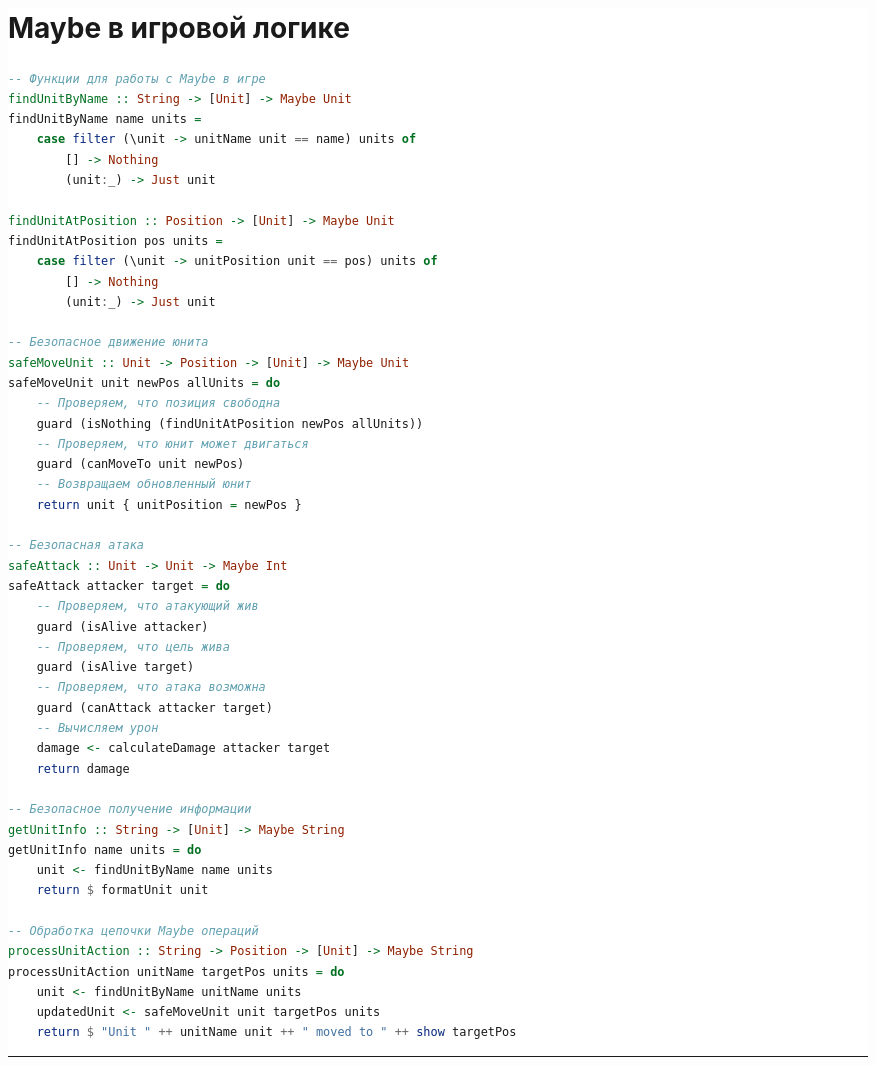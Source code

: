 
# Maybe в игровой логике

```haskell
-- Функции для работы с Maybe в игре
findUnitByName :: String -> [Unit] -> Maybe Unit
findUnitByName name units = 
    case filter (\unit -> unitName unit == name) units of
        [] -> Nothing
        (unit:_) -> Just unit

findUnitAtPosition :: Position -> [Unit] -> Maybe Unit
findUnitAtPosition pos units = 
    case filter (\unit -> unitPosition unit == pos) units of
        [] -> Nothing
        (unit:_) -> Just unit

-- Безопасное движение юнита
safeMoveUnit :: Unit -> Position -> [Unit] -> Maybe Unit
safeMoveUnit unit newPos allUnits = do
    -- Проверяем, что позиция свободна
    guard (isNothing (findUnitAtPosition newPos allUnits))
    -- Проверяем, что юнит может двигаться
    guard (canMoveTo unit newPos)
    -- Возвращаем обновленный юнит
    return unit { unitPosition = newPos }

-- Безопасная атака
safeAttack :: Unit -> Unit -> Maybe Int
safeAttack attacker target = do
    -- Проверяем, что атакующий жив
    guard (isAlive attacker)
    -- Проверяем, что цель жива
    guard (isAlive target)
    -- Проверяем, что атака возможна
    guard (canAttack attacker target)
    -- Вычисляем урон
    damage <- calculateDamage attacker target
    return damage

-- Безопасное получение информации
getUnitInfo :: String -> [Unit] -> Maybe String
getUnitInfo name units = do
    unit <- findUnitByName name units
    return $ formatUnit unit

-- Обработка цепочки Maybe операций
processUnitAction :: String -> Position -> [Unit] -> Maybe String
processUnitAction unitName targetPos units = do
    unit <- findUnitByName unitName units
    updatedUnit <- safeMoveUnit unit targetPos units
    return $ "Unit " ++ unitName unit ++ " moved to " ++ show targetPos
```

---